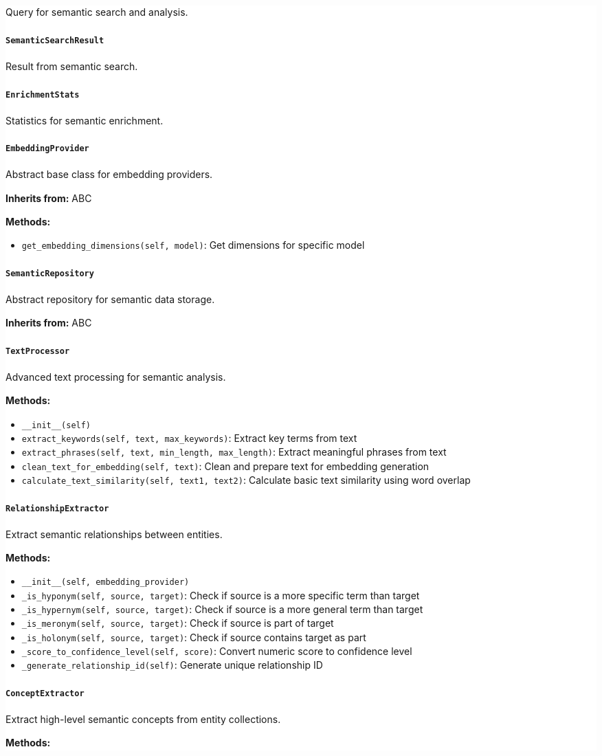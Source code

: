 Query for semantic search and analysis.

#### `SemanticSearchResult`

Result from semantic search.

#### `EnrichmentStats`

Statistics for semantic enrichment.

#### `EmbeddingProvider`

Abstract base class for embedding providers.

**Inherits from:** ABC

**Methods:**

- `get_embedding_dimensions(self, model)`: Get dimensions for specific model

#### `SemanticRepository`

Abstract repository for semantic data storage.

**Inherits from:** ABC

#### `TextProcessor`

Advanced text processing for semantic analysis.

**Methods:**

- `__init__(self)`
- `extract_keywords(self, text, max_keywords)`: Extract key terms from text
- `extract_phrases(self, text, min_length, max_length)`: Extract meaningful phrases from text
- `clean_text_for_embedding(self, text)`: Clean and prepare text for embedding generation
- `calculate_text_similarity(self, text1, text2)`: Calculate basic text similarity using word overlap

#### `RelationshipExtractor`

Extract semantic relationships between entities.

**Methods:**

- `__init__(self, embedding_provider)`
- `_is_hyponym(self, source, target)`: Check if source is a more specific term than target
- `_is_hypernym(self, source, target)`: Check if source is a more general term than target
- `_is_meronym(self, source, target)`: Check if source is part of target
- `_is_holonym(self, source, target)`: Check if source contains target as part
- `_score_to_confidence_level(self, score)`: Convert numeric score to confidence level
- `_generate_relationship_id(self)`: Generate unique relationship ID

#### `ConceptExtractor`

Extract high-level semantic concepts from entity collections.

**Methods:**
